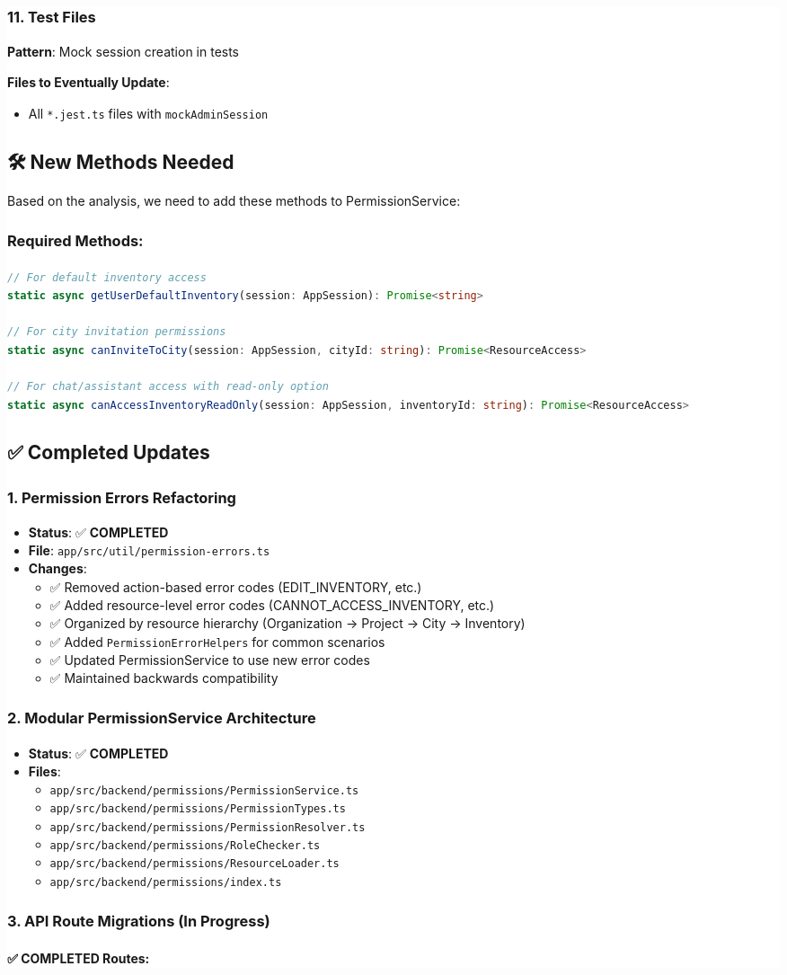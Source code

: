 ### 11. Test Files
**Pattern**: Mock session creation in tests

**Files to Eventually Update**:
- All `*.jest.ts` files with `mockAdminSession`

## 🛠️ New Methods Needed

Based on the analysis, we need to add these methods to PermissionService:

### Required Methods:
```typescript
// For default inventory access
static async getUserDefaultInventory(session: AppSession): Promise<string>

// For city invitation permissions  
static async canInviteToCity(session: AppSession, cityId: string): Promise<ResourceAccess>

// For chat/assistant access with read-only option
static async canAccessInventoryReadOnly(session: AppSession, inventoryId: string): Promise<ResourceAccess>
```

## ✅ Completed Updates

### 1. Permission Errors Refactoring
- **Status**: ✅ **COMPLETED**
- **File**: `app/src/util/permission-errors.ts`
- **Changes**:
  - ✅ Removed action-based error codes (EDIT_INVENTORY, etc.)
  - ✅ Added resource-level error codes (CANNOT_ACCESS_INVENTORY, etc.)
  - ✅ Organized by resource hierarchy (Organization → Project → City → Inventory)
  - ✅ Added `PermissionErrorHelpers` for common scenarios
  - ✅ Updated PermissionService to use new error codes
  - ✅ Maintained backwards compatibility

### 2. Modular PermissionService Architecture
- **Status**: ✅ **COMPLETED**
- **Files**: 
  - `app/src/backend/permissions/PermissionService.ts`
  - `app/src/backend/permissions/PermissionTypes.ts`
  - `app/src/backend/permissions/PermissionResolver.ts`
  - `app/src/backend/permissions/RoleChecker.ts`
  - `app/src/backend/permissions/ResourceLoader.ts`
  - `app/src/backend/permissions/index.ts`

### 3. API Route Migrations (In Progress)

#### ✅ COMPLETED Routes:
